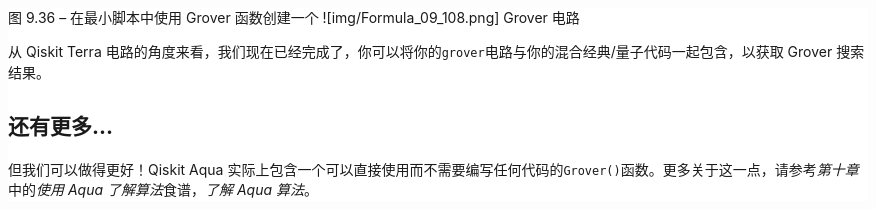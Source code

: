 图 9.36 – 在最小脚本中使用 Grover 函数创建一个 ![img/Formula_09_108.png] Grover 电路

从 Qiskit Terra 电路的角度来看，我们现在已经完成了，你可以将你的`grover`电路与你的混合经典/量子代码一起包含，以获取 Grover 搜索结果。

## 还有更多...

但我们可以做得更好！Qiskit Aqua 实际上包含一个可以直接使用而不需要编写任何代码的`Grover()`函数。更多关于这一点，请参考*第十章*中的*使用 Aqua 了解算法*食谱，*了解 Aqua 算法*。
